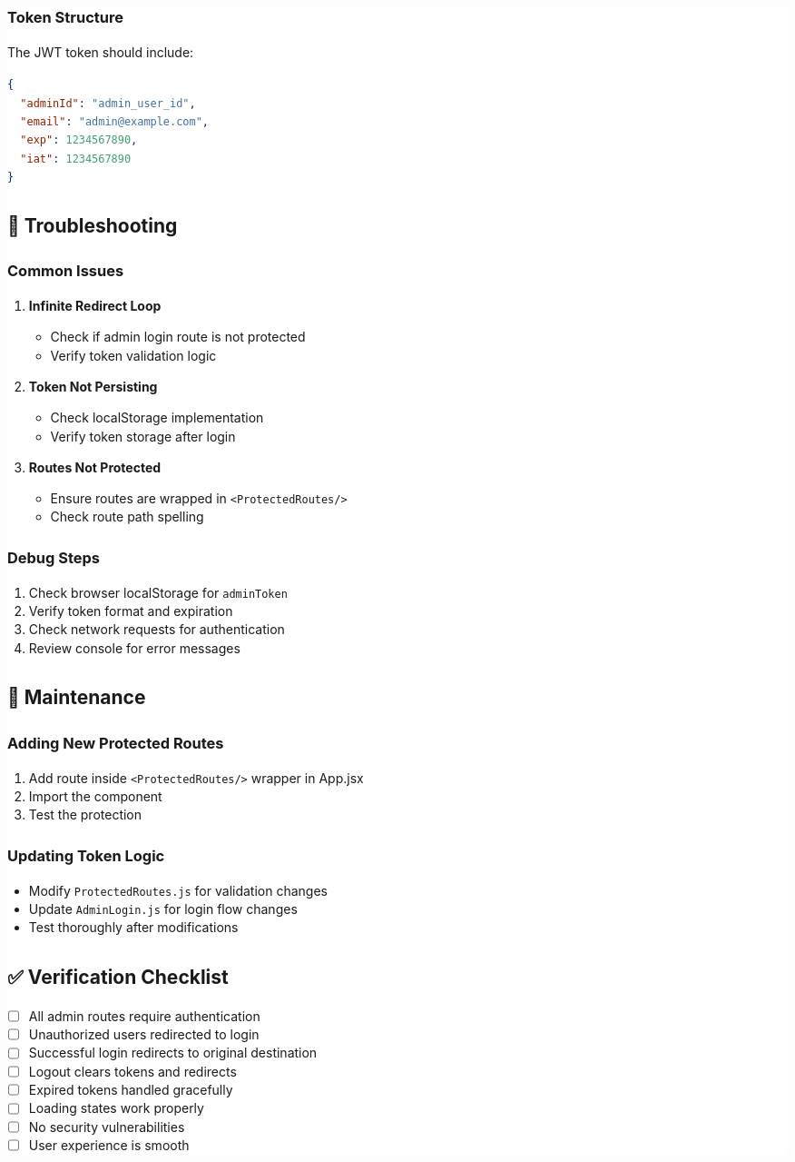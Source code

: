 ### Token Structure
The JWT token should include:
```json
{
  "adminId": "admin_user_id",
  "email": "admin@example.com",
  "exp": 1234567890,
  "iat": 1234567890
}
```

## 🚨 Troubleshooting

### Common Issues

1. **Infinite Redirect Loop**
   - Check if admin login route is not protected
   - Verify token validation logic

2. **Token Not Persisting**
   - Check localStorage implementation
   - Verify token storage after login

3. **Routes Not Protected**
   - Ensure routes are wrapped in `<ProtectedRoutes/>`
   - Check route path spelling

### Debug Steps

1. Check browser localStorage for `adminToken`
2. Verify token format and expiration
3. Check network requests for authentication
4. Review console for error messages

## 📝 Maintenance

### Adding New Protected Routes
1. Add route inside `<ProtectedRoutes/>` wrapper in App.jsx
2. Import the component
3. Test the protection

### Updating Token Logic
- Modify `ProtectedRoutes.js` for validation changes
- Update `AdminLogin.js` for login flow changes
- Test thoroughly after modifications

## ✅ Verification Checklist

- [ ] All admin routes require authentication
- [ ] Unauthorized users redirected to login
- [ ] Successful login redirects to original destination
- [ ] Logout clears tokens and redirects
- [ ] Expired tokens handled gracefully
- [ ] Loading states work properly
- [ ] No security vulnerabilities
- [ ] User experience is smooth

